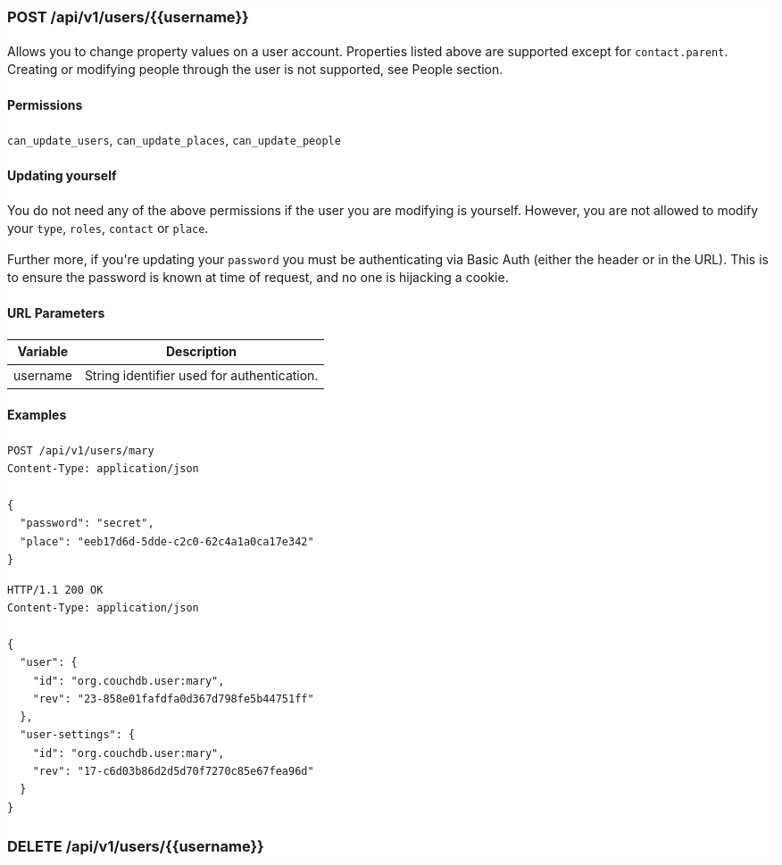 ### POST /api/v1/users/{{username}}

Allows you to change property values on a user account. Properties listed above
are supported except for `contact.parent`. Creating or modifying people
through the user is not supported, see People section.

#### Permissions

`can_update_users`, `can_update_places`, `can_update_people`

#### Updating yourself

You do not need any of the above permissions if the user you are modifying is yourself. However, you are not allowed to modify your `type`, `roles`, `contact` or `place`.

Further more, if you're updating your `password` you must be authenticating via Basic Auth (either the header or in the URL). This is to ensure the password is known at time of request, and no one is hijacking a cookie.

#### URL Parameters

| Variable | Description                                |
| -------- | ------------------------------------------ |
| username | String identifier used for authentication. |

#### Examples

```
POST /api/v1/users/mary
Content-Type: application/json

{
  "password": "secret",
  "place": "eeb17d6d-5dde-c2c0-62c4a1a0ca17e342"
}
```

```
HTTP/1.1 200 OK
Content-Type: application/json

{
  "user": {
    "id": "org.couchdb.user:mary",
    "rev": "23-858e01fafdfa0d367d798fe5b44751ff"
  },
  "user-settings": {
    "id": "org.couchdb.user:mary",
    "rev": "17-c6d03b86d2d5d70f7270c85e67fea96d"
  }
}
```

### DELETE /api/v1/users/{{username}}
